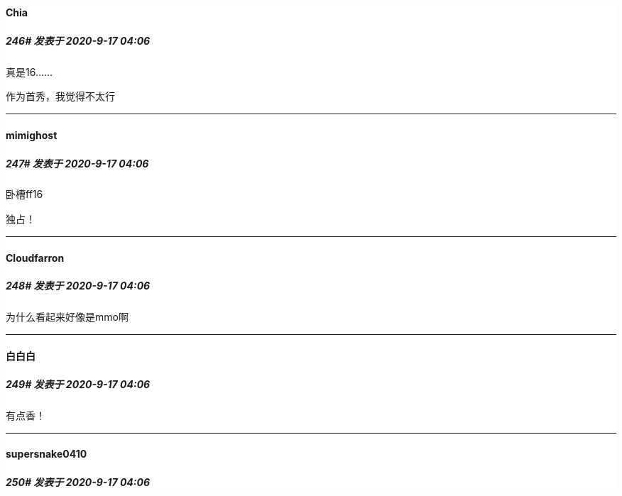 ####  Chia  
##### 246#       发表于 2020-9-17 04:06




真是16……


作为首秀，我觉得不太行







*****

####  mimighost  
##### 247#       发表于 2020-9-17 04:06




卧槽ff16

独占！







*****

####  Cloudfarron  
##### 248#       发表于 2020-9-17 04:06




为什么看起来好像是mmo啊







*****

####  白白白  
##### 249#       发表于 2020-9-17 04:06




有点香！







*****

####  supersnake0410  
##### 250#       发表于 2020-9-17 04:06

